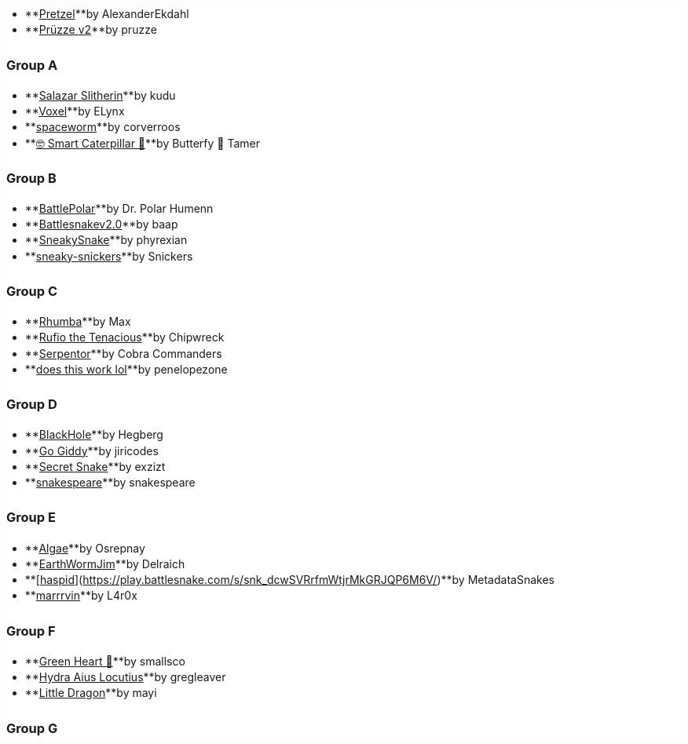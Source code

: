 - **[Pretzel](https://play.battlesnake.com/s/snk_P7PHmwJV8hYfctbrHRhpD4pW/)**by AlexanderEkdahl
- **[Prüzze v2](https://play.battlesnake.com/s/snk_BjJCCT7gH48SvQ8VYpthTHCC/)**by pruzze

### Group A

- **[Salazar Slitherin](https://play.battlesnake.com/s/snk_CwjdjvhYFy7jf7rSQbckxhwQ/)**by kudu
- **[Voxel](https://play.battlesnake.com/s/snk_CXTRSWBCrrmghXkwFxKHghKH/)**by ELynx
- **[spaceworm](https://play.battlesnake.com/s/snk_mybfDqdHQFBrjBY7TFKPBxHX/)**by corverroos
- **[🤓 Smart Caterpillar 🐛](https://play.battlesnake.com/s/snk_dmHP3CfYQJmSXDGRCK39DX6M/)**by Butterfy 🦋 Tamer

### Group B

- **[BattlePolar](https://play.battlesnake.com/s/snk_KxTQyrw6YtDjPJVCxjQ7HkYX/)**by Dr. Polar Humenn
- **[Battlesnakev2.0](https://play.battlesnake.com/s/snk_bjSmh7gvjdWRxVkXCMM4WVcH/)**by baap
- **[SneakySnake](https://play.battlesnake.com/s/snk_RYwMhxYf3C6BGfvxctTVp8gb/)**by phyrexian
- **[sneaky-snickers](https://play.battlesnake.com/s/snk_xGykcHQcwJdpXdcWhDSWdVCV/)**by Snickers

### Group C

- **[Rhumba](https://play.battlesnake.com/s/snk_wJ3pv6vbj9GYWJ3cVYPfFdMT/)**by Max
- **[Rufio the Tenacious](https://play.battlesnake.com/s/snk_GByRfbtDDYXXk7dQCXdbH3HS/)**by Chipwreck
- **[Serpentor](https://play.battlesnake.com/s/snk_jfKWdJpRtkH4t7CSyfyMrXg4/)**by Cobra Commanders
- **[does this work lol](https://play.battlesnake.com/s/snk_64pgxxRBDGkJ3wXrGPfSXyHP/)**by penelopezone

### Group D

- **[BlackHole](https://play.battlesnake.com/s/snk_WGDXF6xQGBmbty4pK8QVmHPW/)**by Hegberg
- **[Go Giddy](https://play.battlesnake.com/s/snk_hw3fQt3VVY6FHP9dtCpDrp9c/)**by jiricodes
- **[Secret Snake](https://play.battlesnake.com/s/snk_jQGH3yDMfc7xMd6jFbvPYQF9/)**by exzizt
- **[snakespeare](https://play.battlesnake.com/s/snk_3BxVrDdDbVrRSwMVHjqHXvfD/)**by snakespeare

### Group E

- **[Algae](https://play.battlesnake.com/s/snk_FJT7rVVcfBF3wfVHTCBrrF6X/)**by Osrepnay
- **[EarthWormJim](https://play.battlesnake.com/s/snk_XbHbcgjK4jRTcRGkrQmkVQyF/)**by Delraich
- **[[haspid](https://play.battlesnake.com/s/snk_dcwSVRrfmWtjrMkGRJQP6M6V/)](https://play.battlesnake.com/s/snk_dcwSVRrfmWtjrMkGRJQP6M6V/)**by MetadataSnakes
- **[marrrvin](https://play.battlesnake.com/s/snk_Y4wxGdjhCTHktJQVXRjJ4JH9/)**by L4r0x

### Group F

- **[Green Heart 💚](https://play.battlesnake.com/s/snk_kG3XCFtSc7y8xh3CbtmYcmVB/)**by smallsco
- **[Hydra Aius Locutius](https://play.battlesnake.com/s/snk_D3vRtK73QRt7bfqjHRY3ddwc/)**by gregleaver
- **[Little Dragon](https://play.battlesnake.com/s/snk_GyFq7dTWfWYyGFBH7JpQkRXC/)**by mayi

### Group G
